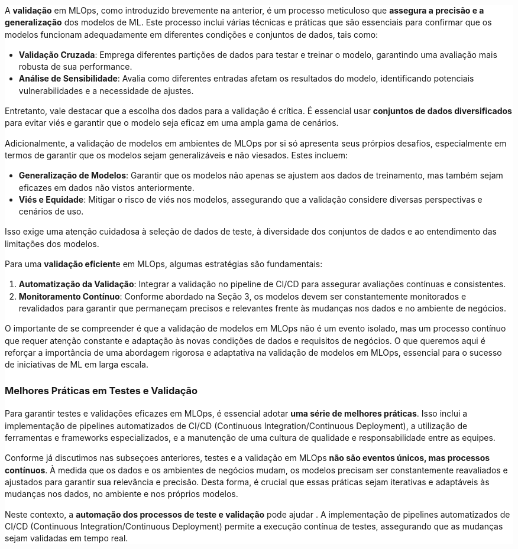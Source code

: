 A **validação** em MLOps, como introduzido brevemente na anterior, é um processo meticuloso que **assegura a precisão e a generalização** dos modelos de ML. Este processo inclui várias técnicas e práticas que são essenciais para confirmar que os modelos funcionam adequadamente em diferentes condições e conjuntos de dados, tais como:

- **Validação Cruzada**: Emprega diferentes partições de dados para testar e treinar o modelo, garantindo uma avaliação mais robusta de sua performance.
- **Análise de Sensibilidade**: Avalia como diferentes entradas afetam os resultados do modelo, identificando potenciais vulnerabilidades e a necessidade de ajustes.

Entretanto, vale destacar que a escolha dos dados para a validação é crítica. É essencial usar **conjuntos de dados diversificados** para evitar viés e garantir que o modelo seja eficaz em uma ampla gama de cenários.

Adicionalmente, a validação de modelos em ambientes de MLOps por si só apresenta seus prórpios desafios, especialmente em termos de garantir que os modelos sejam generalizáveis e não viesados. Estes incluem:

- **Generalização de Modelos**: Garantir que os modelos não apenas se ajustem aos dados de treinamento, mas também sejam eficazes em dados não vistos anteriormente.
- **Viés e Equidade**: Mitigar o risco de viés nos modelos, assegurando que a validação considere diversas perspectivas e cenários de uso.

Isso exige uma atenção cuidadosa à seleção de dados de teste, à diversidade dos conjuntos de dados e ao entendimento das limitações dos modelos.

Para uma **validação eficient**e em MLOps, algumas estratégias são fundamentais:

1. **Automatização da Validação**: Integrar a validação no pipeline de CI/CD para assegurar avaliações contínuas e consistentes.
2. **Monitoramento Contínuo**: Conforme abordado na Seção 3, os modelos devem ser constantemente monitorados e revalidados para garantir que permaneçam precisos e relevantes frente às mudanças nos dados e no ambiente de negócios.

O importante de se compreender é que a validação de modelos em MLOps não é um evento isolado, mas um processo contínuo que requer atenção constante e adaptação às novas condições de dados e requisitos de negócios. O que queremos aqui é reforçar a importância de uma abordagem rigorosa e adaptativa na validação de modelos em MLOps, essencial para o sucesso de iniciativas de ML em larga escala.

### Melhores Práticas em Testes e Validação

Para garantir testes e validações eficazes em MLOps, é essencial adotar **uma série de melhores práticas**. Isso inclui a implementação de pipelines automatizados de CI/CD (Continuous Integration/Continuous Deployment), a utilização de ferramentas e frameworks especializados, e a manutenção de uma cultura de qualidade e responsabilidade entre as equipes.

Conforme já discutimos nas subseçoes anteriores, testes e a validação em MLOps **não são eventos únicos, mas processos contínuos**. À medida que os dados e os ambientes de negócios mudam, os modelos precisam ser constantemente reavaliados e ajustados para garantir sua relevância e precisão. Desta forma, é crucial que essas práticas sejam iterativas e adaptáveis às mudanças nos dados, no ambiente e nos próprios modelos.

Neste contexto, a **automação dos processos de teste e validação** pode ajudar . A implementação de pipelines automatizados de CI/CD (Continuous Integration/Continuous Deployment) permite a execução contínua de testes, assegurando que as mudanças sejam validadas em tempo real.
